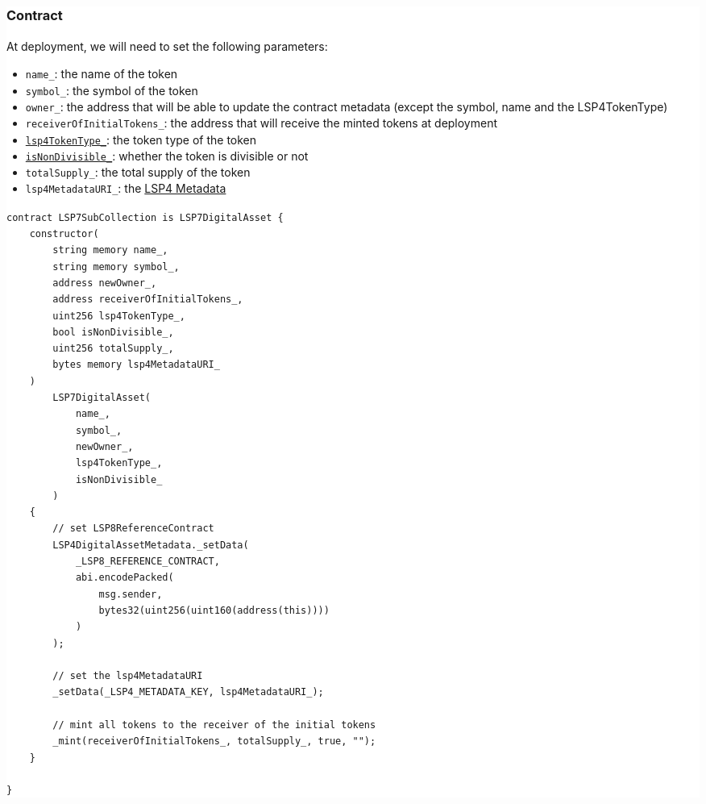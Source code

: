 

### Contract

At deployment, we will need to set the following parameters:

- `name_`: the name of the token
- `symbol_`: the symbol of the token
- `owner_`: the address that will be able to update the contract metadata (except the symbol, name and the LSP4TokenType)
- `receiverOfInitialTokens_`: the address that will receive the minted tokens at deployment
- [`lsp4TokenType_`](../../standards/tokens/LSP4-Digital-Asset-Metadata.md#lsp4tokentype): the token type of the token
- [`isNonDivisible_`](../../contracts/contracts/LSP7DigitalAsset/LSP7DigitalAsset.md#decimals): whether the token is divisible or not
- `totalSupply_`: the total supply of the token
- `lsp4MetadataURI_`: the [LSP4 Metadata](../../standards//tokens/LSP4-Digital-Asset-Metadata.md#lsp4metadata)

```sol title="contracts/LSP7SubCollection.sol"
contract LSP7SubCollection is LSP7DigitalAsset {
    constructor(
        string memory name_,
        string memory symbol_,
        address newOwner_,
        address receiverOfInitialTokens_,
        uint256 lsp4TokenType_,
        bool isNonDivisible_,
        uint256 totalSupply_,
        bytes memory lsp4MetadataURI_
    )
        LSP7DigitalAsset(
            name_,
            symbol_,
            newOwner_,
            lsp4TokenType_,
            isNonDivisible_
        )
    {
        // set LSP8ReferenceContract
        LSP4DigitalAssetMetadata._setData(
            _LSP8_REFERENCE_CONTRACT,
            abi.encodePacked(
                msg.sender,
                bytes32(uint256(uint160(address(this))))
            )
        );

        // set the lsp4MetadataURI
        _setData(_LSP4_METADATA_KEY, lsp4MetadataURI_);

        // mint all tokens to the receiver of the initial tokens
        _mint(receiverOfInitialTokens_, totalSupply_, true, "");
    }

}
```
